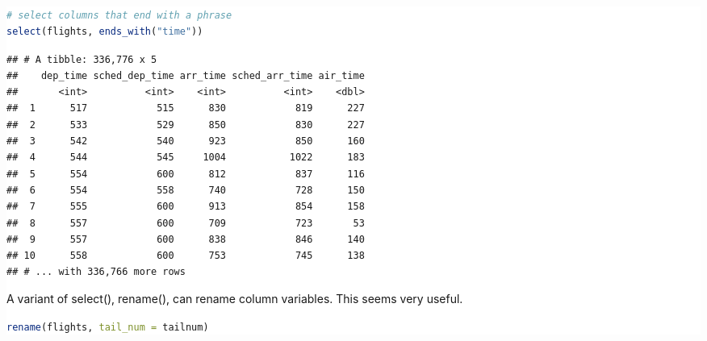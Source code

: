 ``` r
# select columns that end with a phrase
select(flights, ends_with("time"))
```

    ## # A tibble: 336,776 x 5
    ##    dep_time sched_dep_time arr_time sched_arr_time air_time
    ##       <int>          <int>    <int>          <int>    <dbl>
    ##  1      517            515      830            819      227
    ##  2      533            529      850            830      227
    ##  3      542            540      923            850      160
    ##  4      544            545     1004           1022      183
    ##  5      554            600      812            837      116
    ##  6      554            558      740            728      150
    ##  7      555            600      913            854      158
    ##  8      557            600      709            723       53
    ##  9      557            600      838            846      140
    ## 10      558            600      753            745      138
    ## # ... with 336,766 more rows

A variant of select(), rename(), can rename column variables. This seems very useful.

``` r
rename(flights, tail_num = tailnum)
```
